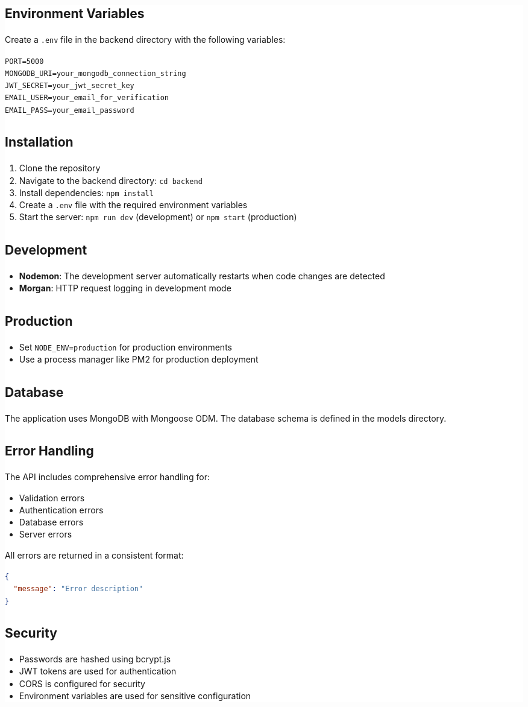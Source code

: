 ## Environment Variables

Create a `.env` file in the backend directory with the following variables:

```
PORT=5000
MONGODB_URI=your_mongodb_connection_string
JWT_SECRET=your_jwt_secret_key
EMAIL_USER=your_email_for_verification
EMAIL_PASS=your_email_password
```

## Installation

1. Clone the repository
2. Navigate to the backend directory: `cd backend`
3. Install dependencies: `npm install`
4. Create a `.env` file with the required environment variables
5. Start the server: `npm run dev` (development) or `npm start` (production)

## Development

- **Nodemon**: The development server automatically restarts when code changes are detected
- **Morgan**: HTTP request logging in development mode

## Production

- Set `NODE_ENV=production` for production environments
- Use a process manager like PM2 for production deployment

## Database

The application uses MongoDB with Mongoose ODM. The database schema is defined in the models directory.

## Error Handling

The API includes comprehensive error handling for:

- Validation errors
- Authentication errors
- Database errors
- Server errors

All errors are returned in a consistent format:
```json
{
  "message": "Error description"
}
```

## Security

- Passwords are hashed using bcrypt.js
- JWT tokens are used for authentication
- CORS is configured for security
- Environment variables are used for sensitive configuration